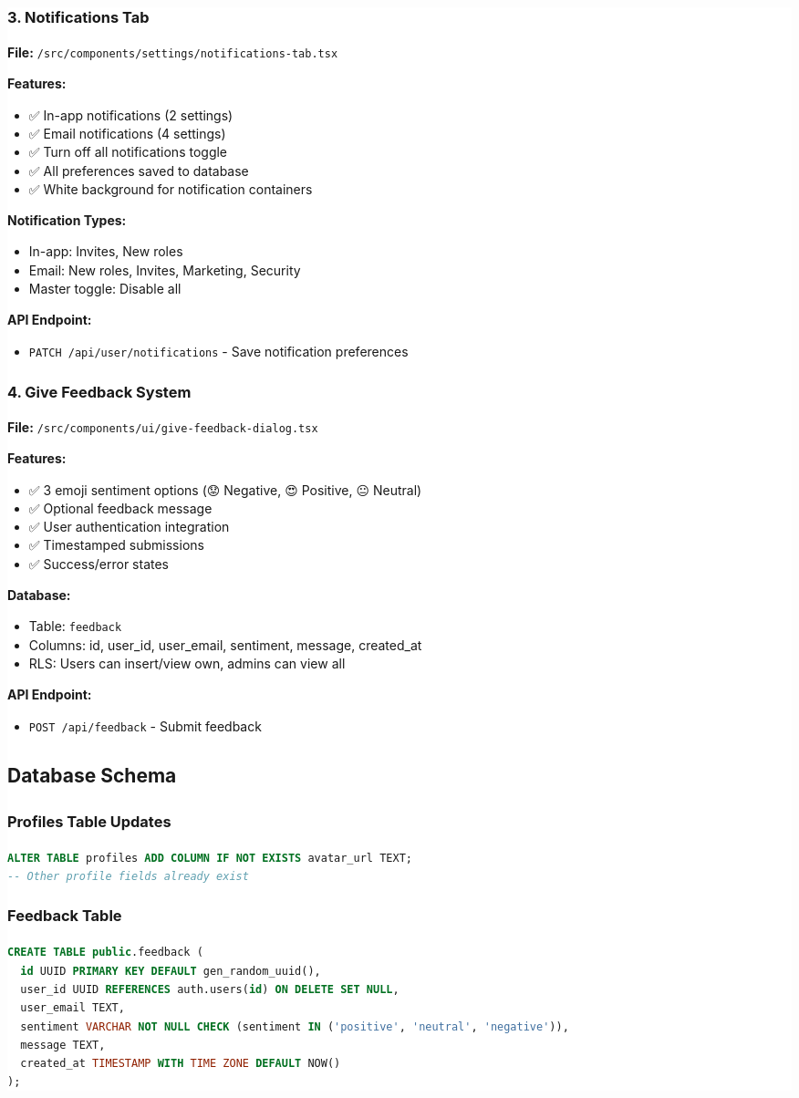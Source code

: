 ### 3. Notifications Tab
**File:** `/src/components/settings/notifications-tab.tsx`

**Features:**
- ✅ In-app notifications (2 settings)
- ✅ Email notifications (4 settings)
- ✅ Turn off all notifications toggle
- ✅ All preferences saved to database
- ✅ White background for notification containers

**Notification Types:**
- In-app: Invites, New roles
- Email: New roles, Invites, Marketing, Security
- Master toggle: Disable all

**API Endpoint:**
- `PATCH /api/user/notifications` - Save notification preferences

### 4. Give Feedback System
**File:** `/src/components/ui/give-feedback-dialog.tsx`

**Features:**
- ✅ 3 emoji sentiment options (😟 Negative, 😍 Positive, 😐 Neutral)
- ✅ Optional feedback message
- ✅ User authentication integration
- ✅ Timestamped submissions
- ✅ Success/error states

**Database:**
- Table: `feedback`
- Columns: id, user_id, user_email, sentiment, message, created_at
- RLS: Users can insert/view own, admins can view all

**API Endpoint:**
- `POST /api/feedback` - Submit feedback

## Database Schema

### Profiles Table Updates
```sql
ALTER TABLE profiles ADD COLUMN IF NOT EXISTS avatar_url TEXT;
-- Other profile fields already exist
```

### Feedback Table
```sql
CREATE TABLE public.feedback (
  id UUID PRIMARY KEY DEFAULT gen_random_uuid(),
  user_id UUID REFERENCES auth.users(id) ON DELETE SET NULL,
  user_email TEXT,
  sentiment VARCHAR NOT NULL CHECK (sentiment IN ('positive', 'neutral', 'negative')),
  message TEXT,
  created_at TIMESTAMP WITH TIME ZONE DEFAULT NOW()
);
```
